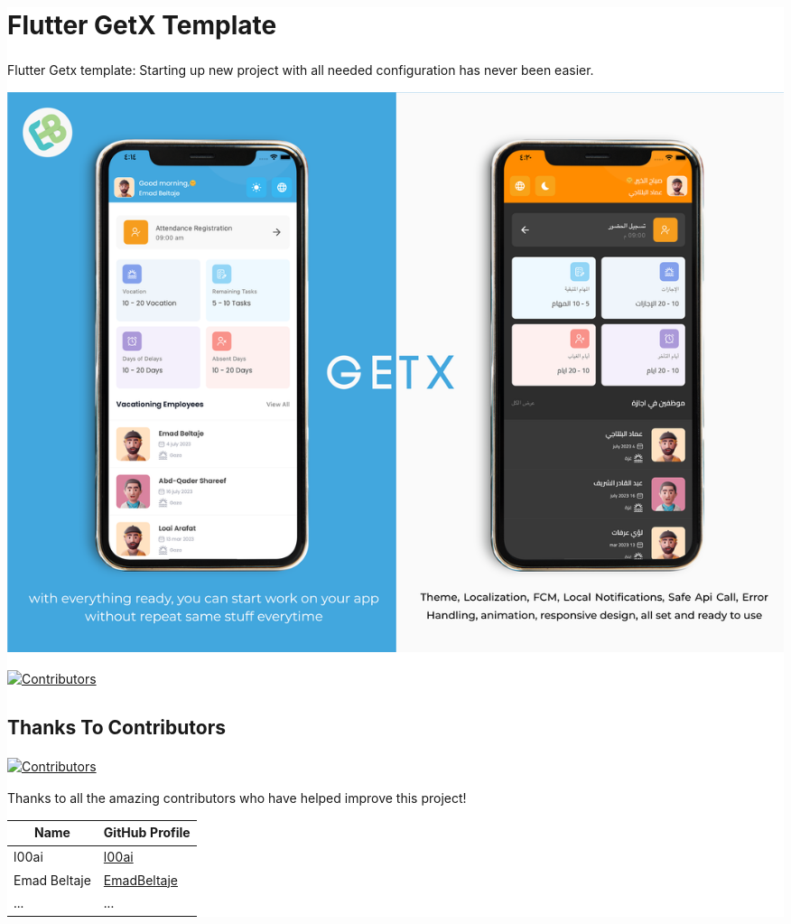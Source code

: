 
# Flutter GetX Template

Flutter Getx template: Starting up new project with all needed configuration has never been easier.

<img src="preview_images/65749.png" width="100%">

[![Contributors](https://contrib.rocks/image?repo=l00ai/flutter_getx_template)](https://github.com/EmadBeltaje/flutter_getx_template/graphs/contributors)

## Thanks To Contributors

[![Contributors](https://contrib.rocks/image?repo=EmadBeltaje/flutter_getx_template)](https://github.com/EmadBeltaje/flutter_getx_template/graphs/contributors)

Thanks to all the amazing contributors who have helped improve this project!

| Name           | GitHub Profile                              |
| -------------- | ------------------------------------------- |
| l00ai          | [l00ai](https://github.com/l00ai)           |
| Emad Beltaje   | [EmadBeltaje](https://github.com/EmadBeltaje) |
| ...            | ...                                         |
